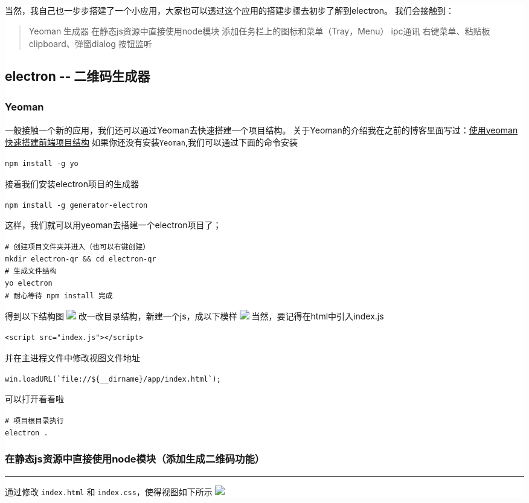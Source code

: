 当然，我自己也一步步搭建了一个小应用，大家也可以透过这个应用的搭建步骤去初步了解到electron。
我们会接触到：
> Yeoman 生成器
> 在静态js资源中直接使用node模块
> 添加任务栏上的图标和菜单（Tray，Menu）
> ipc通讯
> 右键菜单、粘贴板clipboard、弹窗dialog
> 按钮监听


## electron -- 二维码生成器
### Yeoman
一般接触一个新的应用，我们还可以通过Yeoman去快速搭建一个项目结构。
关于Yeoman的介绍我在之前的博客里面写过：[使用yeoman快速搭建前端项目结构](/2016/05/30/yeoman)
如果你还没有安装`Yeoman`,我们可以通过下面的命令安装
```
npm install -g yo
```
接着我们安装electron项目的生成器
```
npm install -g generator-electron
```
这样，我们就可以用yeoman去搭建一个electron项目了；
```
# 创建项目文件夹并进入（也可以右键创建）
mkdir electron-qr && cd electron-qr
# 生成文件结构
yo electron
# 耐心等待 npm install 完成
```
得到以下结构图
![](http://ww4.sinaimg.cn/large/0060lm7Tgw1f61j3vybl6j305w05z74y.jpg)
改一改目录结构，新建一个js，成以下模样
![](http://ww3.sinaimg.cn/large/0060lm7Tgw1f61j71r4o5j306z07kgmf.jpg)
当然，要记得在html中引入index.js
```
<script src="index.js"></script>
```
并在主进程文件中修改视图文件地址
```
win.loadURL(`file://${__dirname}/app/index.html`);
```
可以打开看看啦
```
# 项目根目录执行
electron .
```


### 在静态js资源中直接使用node模块（添加生成二维码功能）
*****************
通过修改
`index.html` 和 `index.css`，使得视图如下所示
![](http://ww4.sinaimg.cn/large/0060lm7Tgw1f61jd63ecnj30go0dbjsb.jpg)
